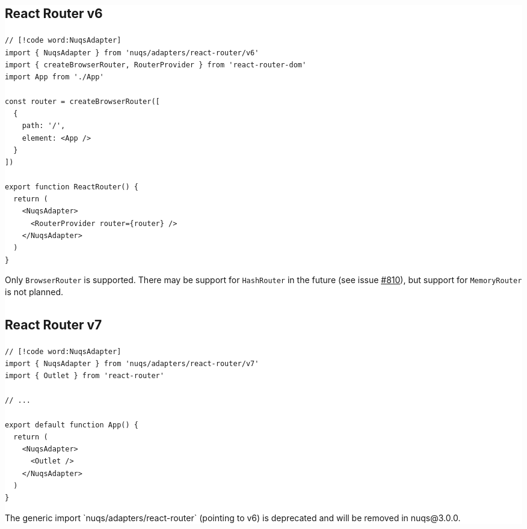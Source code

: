 ## React Router v6

```tsx title="src/main.tsx"
// [!code word:NuqsAdapter]
import { NuqsAdapter } from 'nuqs/adapters/react-router/v6'
import { createBrowserRouter, RouterProvider } from 'react-router-dom'
import App from './App'

const router = createBrowserRouter([
  {
    path: '/',
    element: <App />
  }
])

export function ReactRouter() {
  return (
    <NuqsAdapter>
      <RouterProvider router={router} />
    </NuqsAdapter>
  )
}
```

<Callout>

 Only `BrowserRouter` is supported. There may be support for `HashRouter`
 in the future (see issue [#810](https://github.com/47ng/nuqs/issues/810)), but
 support for `MemoryRouter` is not planned.

</Callout>

## React Router v7

```tsx title="app/root.tsx"
// [!code word:NuqsAdapter]
import { NuqsAdapter } from 'nuqs/adapters/react-router/v7'
import { Outlet } from 'react-router'

// ...

export default function App() {
  return (
    <NuqsAdapter>
      <Outlet />
    </NuqsAdapter>
  )
}
```

<Callout type="warn" title="Deprecation notice">
  The generic import `nuqs/adapters/react-router` (pointing to v6)
  is deprecated and will be removed in nuqs@3.0.0.
